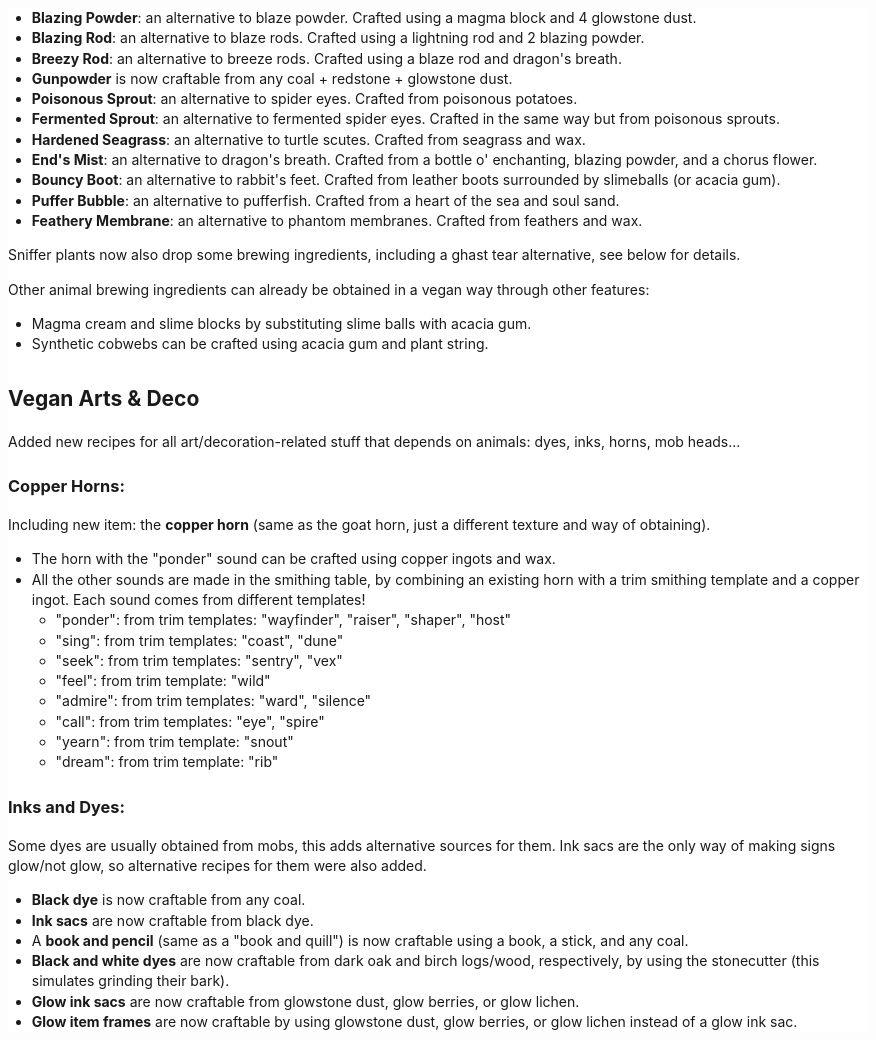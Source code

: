 - **Blazing Powder**: an alternative to blaze powder. Crafted using a magma block and 4 glowstone dust.
- **Blazing Rod**: an alternative to blaze rods. Crafted using a lightning rod and 2 blazing powder.
- **Breezy Rod**: an alternative to breeze rods. Crafted using a blaze rod and dragon's breath.
- **Gunpowder** is now craftable from any coal + redstone + glowstone dust.
- **Poisonous Sprout**: an alternative to spider eyes. Crafted from poisonous potatoes.
- **Fermented Sprout**: an alternative to fermented spider eyes. Crafted in the same way but from poisonous sprouts.
- **Hardened Seagrass**: an alternative to turtle scutes. Crafted from seagrass and wax.
- **End's Mist**: an alternative to dragon's breath. Crafted from a bottle o' enchanting, blazing powder, and a chorus flower.
- **Bouncy Boot**: an alternative to rabbit's feet. Crafted from leather boots surrounded by slimeballs (or acacia gum).
- **Puffer Bubble**: an alternative to pufferfish. Crafted from a heart of the sea and soul sand.
- **Feathery Membrane**: an alternative to phantom membranes. Crafted from feathers and wax.

Sniffer plants now also drop some brewing ingredients, including a ghast tear alternative, see below for details.

Other animal brewing ingredients can already be obtained in a vegan way through other features:
- Magma cream and slime blocks by substituting slime balls with acacia gum.
- Synthetic cobwebs can be crafted using acacia gum and plant string.

## Vegan Arts & Deco

Added new recipes for all art/decoration-related stuff that depends on animals: dyes, inks, horns, mob heads...

### Copper Horns:

Including new item: the **copper horn** (same as the goat horn, just a different texture and way of obtaining).

- The horn with the "ponder" sound can be crafted using copper ingots and wax.
- All the other sounds are made in the smithing table, by combining an existing horn with a trim smithing template and a copper ingot. Each sound comes from different templates!
  - "ponder": from trim templates: "wayfinder", "raiser", "shaper", "host"
  - "sing": from trim templates: "coast", "dune"
  - "seek": from trim templates: "sentry", "vex"
  - "feel": from trim template: "wild"
  - "admire": from trim templates: "ward", "silence"
  - "call": from trim templates: "eye", "spire"
  - "yearn": from trim template: "snout"
  - "dream": from trim template: "rib"

### Inks and Dyes:

Some dyes are usually obtained from mobs, this adds alternative sources for them. Ink sacs are the only way of making signs glow/not glow, so alternative recipes for them were also added.

- **Black dye** is now craftable from any coal.
- **Ink sacs** are now craftable from black dye.
- A **book and pencil** (same as a "book and quill") is now craftable using a book, a stick, and any coal.
- **Black and white dyes** are now craftable from dark oak and birch logs/wood, respectively, by using the stonecutter (this simulates grinding their bark).
- **Glow ink sacs** are now craftable from glowstone dust, glow berries, or glow lichen.
- **Glow item frames** are now craftable by using glowstone dust, glow berries, or glow lichen instead of a glow ink sac.
